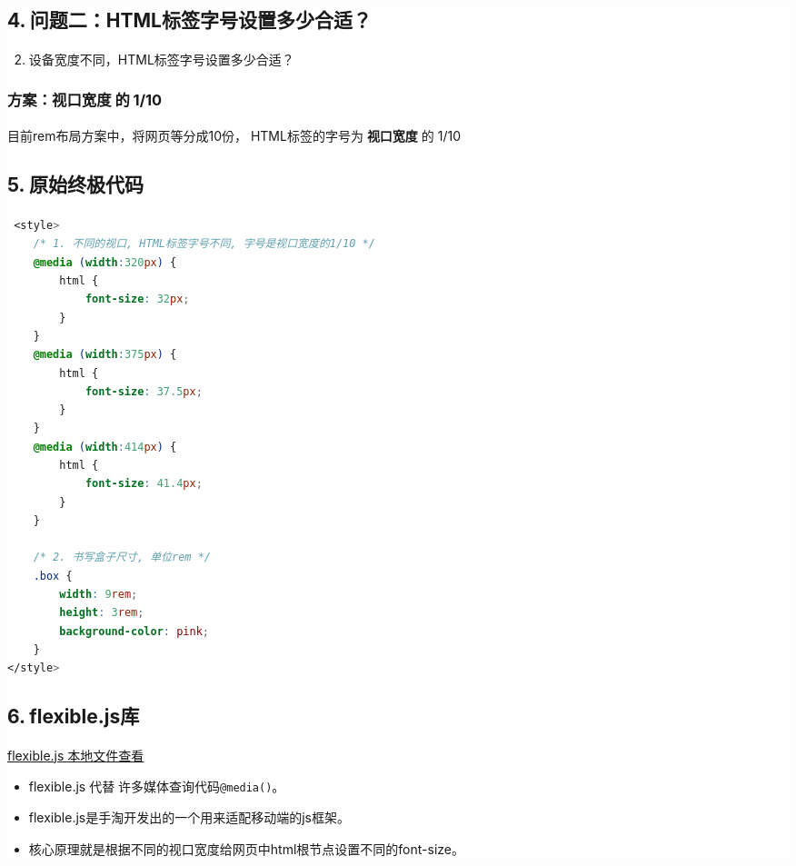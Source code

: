 

## 4. 问题二：HTML标签字号设置多少合适？

2. 设备宽度不同，HTML标签字号设置多少合适？

### 方案：视口宽度 的 1/10

目前rem布局方案中，将网页等分成10份， HTML标签的字号为 **视口宽度** 的 1/10



## 5. 原始终极代码

```css
 <style>
    /* 1. 不同的视口, HTML标签字号不同, 字号是视口宽度的1/10 */
    @media (width:320px) {
        html {
            font-size: 32px;
        }
    }
    @media (width:375px) {
        html {
            font-size: 37.5px;
        }
    }
    @media (width:414px) {
        html {
            font-size: 41.4px;
        }
    }

    /* 2. 书写盒子尺寸, 单位rem */
    .box {
        width: 9rem;
        height: 3rem;
        background-color: pink;
    }   
</style>
```



## 6. flexible.js库

[flexible.js 本地文件查看](./flexible.js)

* flexible.js 代替 许多媒体查询代码`@media()`。

* flexible.js是手淘开发出的一个用来适配移动端的js框架。 

* 核心原理就是根据不同的视口宽度给网页中html根节点设置不同的font-size。


